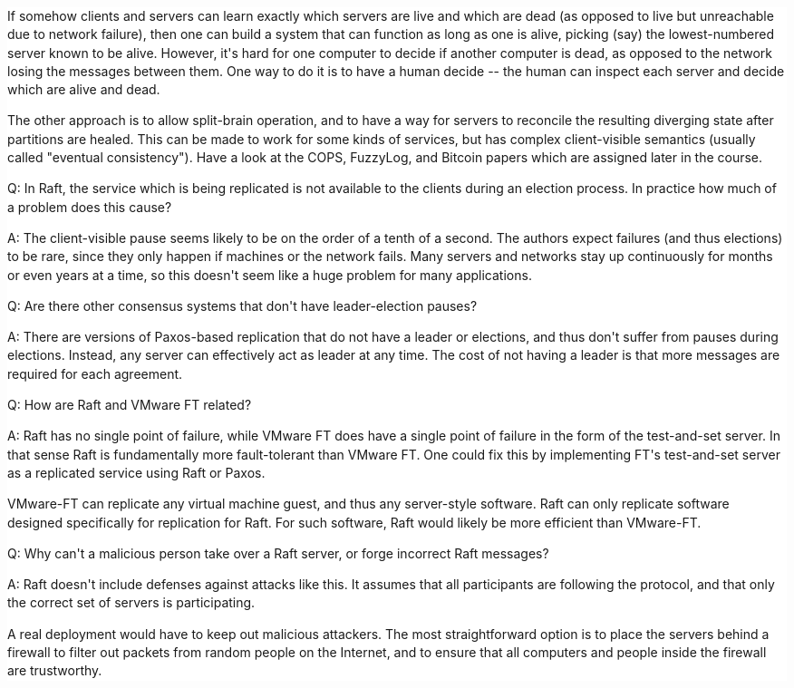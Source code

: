 If somehow clients and servers can learn exactly which servers are live
and which are dead (as opposed to live but unreachable due to network
failure), then one can build a system that can function as long as one
is alive, picking (say) the lowest-numbered server known to be alive.
However, it's hard for one computer to decide if another computer is
dead, as opposed to the network losing the messages between them. One
way to do it is to have a human decide -- the human can inspect each
server and decide which are alive and dead.

The other approach is to allow split-brain operation, and to have a
way for servers to reconcile the resulting diverging state after
partitions are healed. This can be made to work for some kinds of
services, but has complex client-visible semantics (usually called
"eventual consistency"). Have a look at the COPS, FuzzyLog, and
Bitcoin papers which are assigned later in the course.

Q: In Raft, the service which is being replicated is not available to
the clients during an election process. In practice how much of a
problem does this cause?

A: The client-visible pause seems likely to be on the order of a tenth of a
second. The authors expect failures (and thus elections) to be rare,
since they only happen if machines or the network fails. Many servers
and networks stay up continuously for months or even years at a time, so
this doesn't seem like a huge problem for many applications.

Q: Are there other consensus systems that don't have leader-election
pauses?

A: There are versions of Paxos-based replication that do not have a leader
or elections, and thus don't suffer from pauses during elections.
Instead, any server can effectively act as leader at any time. The cost
of not having a leader is that more messages are required for each
agreement.

Q: How are Raft and VMware FT related?

A: Raft has no single point of failure, while VMware FT does have a
single point of failure in the form of the test-and-set server. In
that sense Raft is fundamentally more fault-tolerant than VMware FT.
One could fix this by implementing FT's test-and-set server as a
replicated service using Raft or Paxos.

VMware-FT can replicate any virtual machine guest, and thus any
server-style software. Raft can only replicate software designed
specifically for replication for Raft. For such software, Raft would
likely be more efficient than VMware-FT.

Q: Why can't a malicious person take over a Raft server, or forge
incorrect Raft messages?

A: Raft doesn't include defenses against attacks like this. It assumes
that all participants are following the protocol, and that only the
correct set of servers is participating.

A real deployment would have to keep out malicious attackers. The most
straightforward option is to place the servers behind a firewall to
filter out packets from random people on the Internet, and to ensure
that all computers and people inside the firewall are trustworthy.
